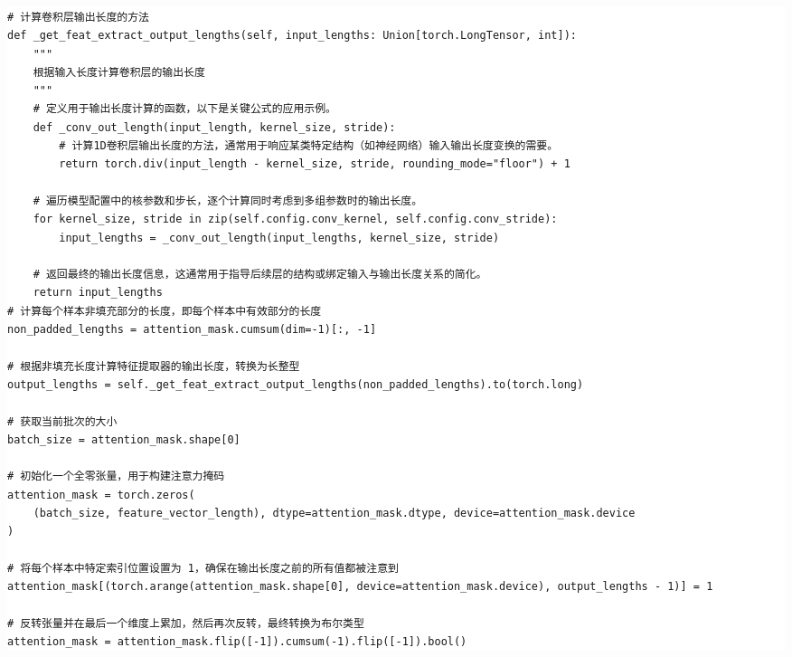     # 计算卷积层输出长度的方法
    def _get_feat_extract_output_lengths(self, input_lengths: Union[torch.LongTensor, int]):
        """
        根据输入长度计算卷积层的输出长度
        """
        # 定义用于输出长度计算的函数，以下是关键公式的应用示例。
        def _conv_out_length(input_length, kernel_size, stride):
            # 计算1D卷积层输出长度的方法，通常用于响应某类特定结构（如神经网络）输入输出长度变换的需要。
            return torch.div(input_length - kernel_size, stride, rounding_mode="floor") + 1

        # 遍历模型配置中的核参数和步长，逐个计算同时考虑到多组参数时的输出长度。
        for kernel_size, stride in zip(self.config.conv_kernel, self.config.conv_stride):
            input_lengths = _conv_out_length(input_lengths, kernel_size, stride)

        # 返回最终的输出长度信息，这通常用于指导后续层的结构或绑定输入与输出长度关系的简化。
        return input_lengths
    # 计算每个样本非填充部分的长度，即每个样本中有效部分的长度
    non_padded_lengths = attention_mask.cumsum(dim=-1)[:, -1]

    # 根据非填充长度计算特征提取器的输出长度，转换为长整型
    output_lengths = self._get_feat_extract_output_lengths(non_padded_lengths).to(torch.long)
    
    # 获取当前批次的大小
    batch_size = attention_mask.shape[0]

    # 初始化一个全零张量，用于构建注意力掩码
    attention_mask = torch.zeros(
        (batch_size, feature_vector_length), dtype=attention_mask.dtype, device=attention_mask.device
    )

    # 将每个样本中特定索引位置设置为 1，确保在输出长度之前的所有值都被注意到
    attention_mask[(torch.arange(attention_mask.shape[0], device=attention_mask.device), output_lengths - 1)] = 1
    
    # 反转张量并在最后一个维度上累加，然后再次反转，最终转换为布尔类型
    attention_mask = attention_mask.flip([-1]).cumsum(-1).flip([-1]).bool()
